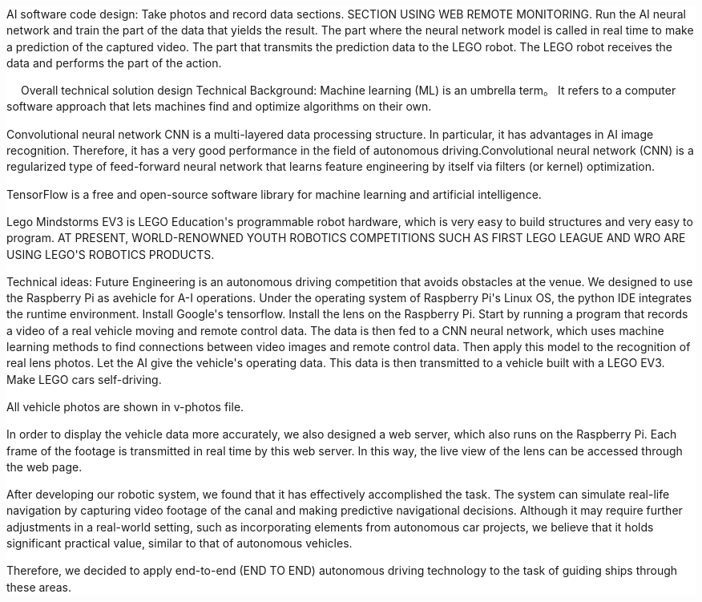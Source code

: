AI software code design:
Take photos and record data sections.
SECTION USING WEB REMOTE MONITORING.
Run the AI neural network and train the part of the data that yields the result.
The part where the neural network model is called in real time to make a prediction of the captured video.
The part that transmits the prediction data to the LEGO robot.
The LEGO robot receives the data and performs the part of the action.


 
Overall technical solution design
Technical Background:
Machine learning (ML) is an umbrella term。 It refers to a computer software approach that lets machines find and optimize algorithms on their own. 

Convolutional neural network CNN is a multi-layered data processing structure. In particular, it has advantages in AI image recognition. Therefore, it has a very good performance in the field of autonomous driving.Convolutional neural network (CNN) is a regularized type of feed-forward neural network that learns feature engineering by itself via filters (or kernel) optimization.
 

TensorFlow is a free and open-source software library for machine learning and artificial intelligence.

Lego Mindstorms EV3 is LEGO Education's programmable robot hardware, which is very easy to build structures and very easy to program. AT PRESENT, WORLD-RENOWNED YOUTH ROBOTICS COMPETITIONS SUCH AS FIRST LEGO LEAGUE AND WRO ARE USING LEGO'S ROBOTICS PRODUCTS. 




Technical ideas:
Future Engineering is an autonomous driving competition that avoids obstacles at the venue. We designed to use the Raspberry Pi as avehicle for A-I operations. Under the operating system of Raspberry Pi's Linux OS, the python IDE integrates the runtime environment. Install Google's tensorflow. Install the lens on the Raspberry Pi. Start by running a program that records a video of a real vehicle moving and remote control data. The data is then fed to a CNN neural network, which uses machine learning methods to find connections between video images and remote control data. Then apply this model to the recognition of real lens photos. Let the AI give the vehicle's operating data. This data is then transmitted to a vehicle built with a LEGO EV3. Make LEGO cars self-driving. 

All vehicle photos are shown in v-photos file.



In order to display the vehicle data more accurately, we also designed a web server, which also runs on the Raspberry Pi. Each frame of the footage is transmitted in real time by this web server. In this way, the live view of the lens can be accessed through the web page.

 


After developing our robotic system, we found that it has effectively accomplished the task. The system can simulate real-life navigation by capturing video footage of the canal and making predictive navigational decisions. Although it may require further adjustments in a real-world setting, such as incorporating elements from autonomous car projects, we believe that it holds significant practical value, similar to that of autonomous vehicles.

Therefore, we decided to apply end-to-end (END TO END) autonomous driving technology to the task of guiding ships through these areas.
